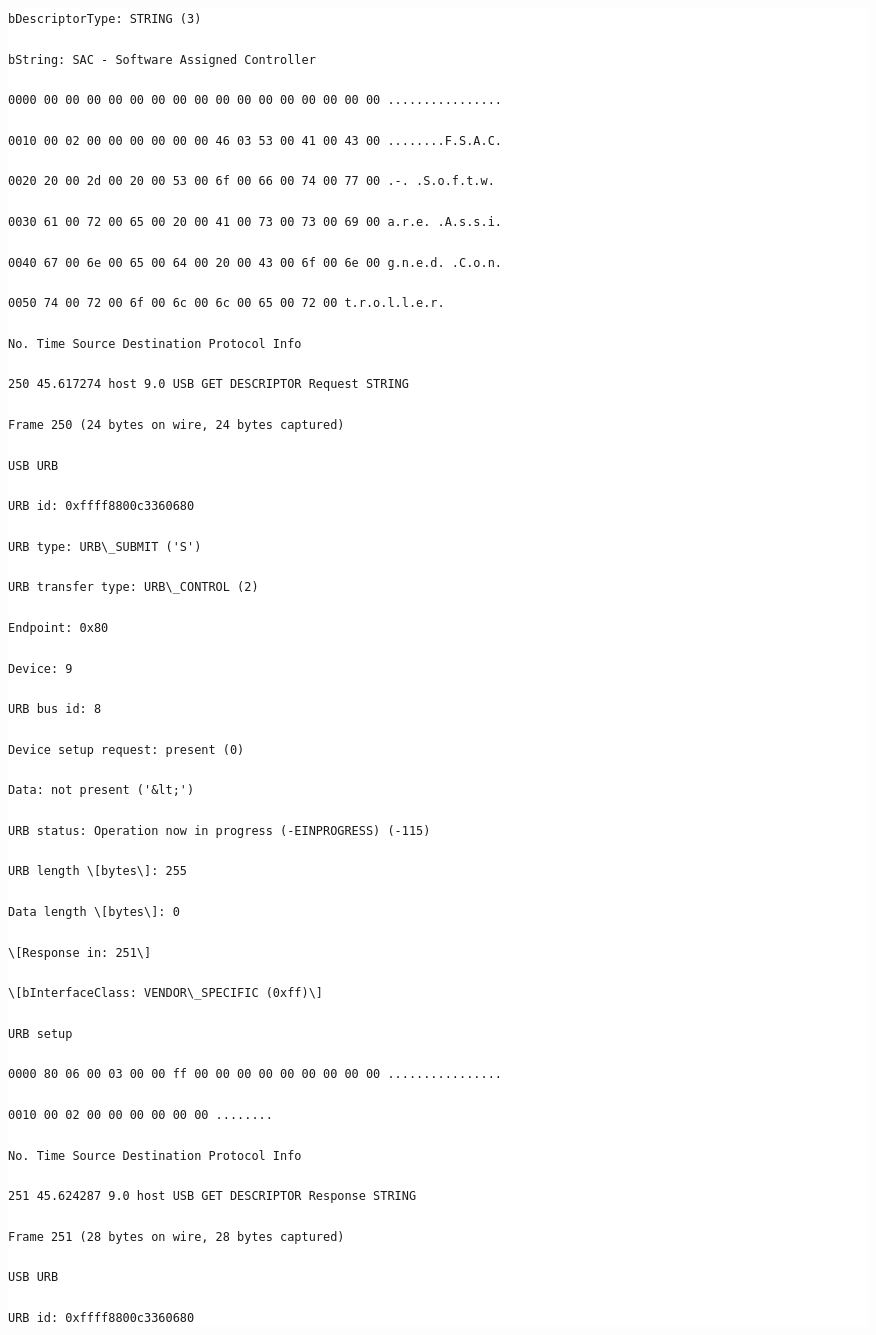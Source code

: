     bDescriptorType: STRING (3)  
      
    bString: SAC - Software Assigned Controller
    
    0000 00 00 00 00 00 00 00 00 00 00 00 00 00 00 00 00 ................  
      
    0010 00 02 00 00 00 00 00 00 46 03 53 00 41 00 43 00 ........F.S.A.C.  
      
    0020 20 00 2d 00 20 00 53 00 6f 00 66 00 74 00 77 00 .-. .S.o.f.t.w.  
      
    0030 61 00 72 00 65 00 20 00 41 00 73 00 73 00 69 00 a.r.e. .A.s.s.i.  
      
    0040 67 00 6e 00 65 00 64 00 20 00 43 00 6f 00 6e 00 g.n.e.d. .C.o.n.  
      
    0050 74 00 72 00 6f 00 6c 00 6c 00 65 00 72 00 t.r.o.l.l.e.r.
    
    No. Time Source Destination Protocol Info  
      
    250 45.617274 host 9.0 USB GET DESCRIPTOR Request STRING
    
    Frame 250 (24 bytes on wire, 24 bytes captured)  
      
    USB URB  
      
    URB id: 0xffff8800c3360680  
      
    URB type: URB\_SUBMIT ('S')  
      
    URB transfer type: URB\_CONTROL (2)  
      
    Endpoint: 0x80  
      
    Device: 9  
      
    URB bus id: 8  
      
    Device setup request: present (0)  
      
    Data: not present ('&lt;')  
      
    URB status: Operation now in progress (-EINPROGRESS) (-115)  
      
    URB length \[bytes\]: 255  
      
    Data length \[bytes\]: 0  
      
    \[Response in: 251\]  
      
    \[bInterfaceClass: VENDOR\_SPECIFIC (0xff)\]  
      
    URB setup
    
    0000 80 06 00 03 00 00 ff 00 00 00 00 00 00 00 00 00 ................  
      
    0010 00 02 00 00 00 00 00 00 ........
    
    No. Time Source Destination Protocol Info  
      
    251 45.624287 9.0 host USB GET DESCRIPTOR Response STRING
    
    Frame 251 (28 bytes on wire, 28 bytes captured)  
      
    USB URB  
      
    URB id: 0xffff8800c3360680  
      